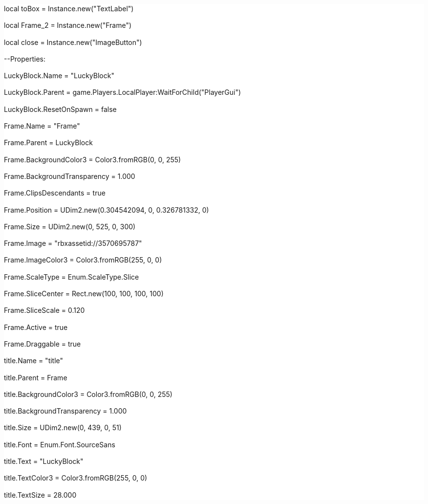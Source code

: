 local toBox = Instance.new("TextLabel")

local Frame_2 = Instance.new("Frame")

local close = Instance.new("ImageButton")

 

--Properties:

 

LuckyBlock.Name = "LuckyBlock"

LuckyBlock.Parent = game.Players.LocalPlayer:WaitForChild("PlayerGui")

LuckyBlock.ResetOnSpawn = false

 

Frame.Name = "Frame"

Frame.Parent = LuckyBlock

Frame.BackgroundColor3 = Color3.fromRGB(0, 0, 255)

Frame.BackgroundTransparency = 1.000

Frame.ClipsDescendants = true

Frame.Position = UDim2.new(0.304542094, 0, 0.326781332, 0)

Frame.Size = UDim2.new(0, 525, 0, 300)

Frame.Image = "rbxassetid://3570695787"

Frame.ImageColor3 = Color3.fromRGB(255, 0, 0)

Frame.ScaleType = Enum.ScaleType.Slice

Frame.SliceCenter = Rect.new(100, 100, 100, 100)

Frame.SliceScale = 0.120

Frame.Active = true

Frame.Draggable = true

 

title.Name = "title"

title.Parent = Frame

title.BackgroundColor3 = Color3.fromRGB(0, 0, 255)

title.BackgroundTransparency = 1.000

title.Size = UDim2.new(0, 439, 0, 51)

title.Font = Enum.Font.SourceSans

title.Text = "LuckyBlock"

title.TextColor3 = Color3.fromRGB(255, 0, 0)

title.TextSize = 28.000
